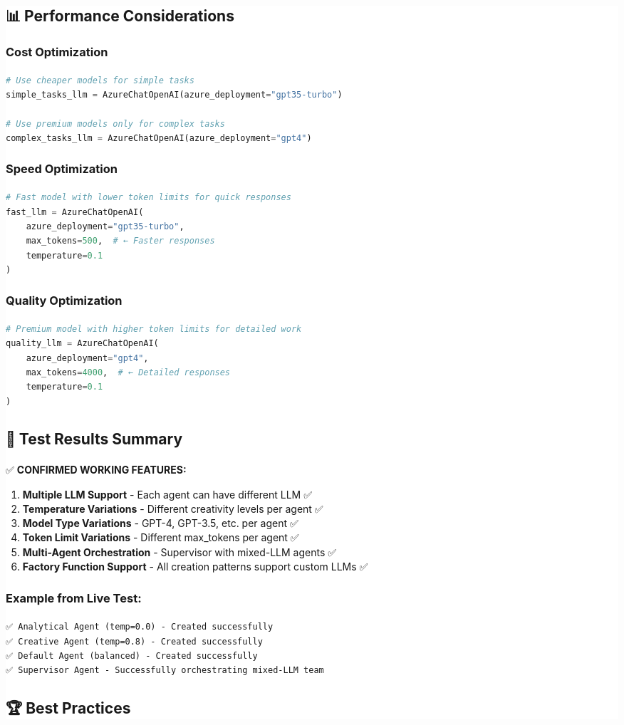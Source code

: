 ## 📊 Performance Considerations

### **Cost Optimization**
```python
# Use cheaper models for simple tasks
simple_tasks_llm = AzureChatOpenAI(azure_deployment="gpt35-turbo")

# Use premium models only for complex tasks
complex_tasks_llm = AzureChatOpenAI(azure_deployment="gpt4")
```

### **Speed Optimization**
```python
# Fast model with lower token limits for quick responses
fast_llm = AzureChatOpenAI(
    azure_deployment="gpt35-turbo",
    max_tokens=500,  # ← Faster responses
    temperature=0.1
)
```

### **Quality Optimization**
```python
# Premium model with higher token limits for detailed work
quality_llm = AzureChatOpenAI(
    azure_deployment="gpt4",
    max_tokens=4000,  # ← Detailed responses
    temperature=0.1
)
```

## 🎯 Test Results Summary

✅ **CONFIRMED WORKING FEATURES:**

1. **Multiple LLM Support** - Each agent can have different LLM ✅
2. **Temperature Variations** - Different creativity levels per agent ✅
3. **Model Type Variations** - GPT-4, GPT-3.5, etc. per agent ✅
4. **Token Limit Variations** - Different max_tokens per agent ✅
5. **Multi-Agent Orchestration** - Supervisor with mixed-LLM agents ✅
6. **Factory Function Support** - All creation patterns support custom LLMs ✅

### **Example from Live Test:**

```
✅ Analytical Agent (temp=0.0) - Created successfully
✅ Creative Agent (temp=0.8) - Created successfully  
✅ Default Agent (balanced) - Created successfully
✅ Supervisor Agent - Successfully orchestrating mixed-LLM team
```

## 🏆 Best Practices
